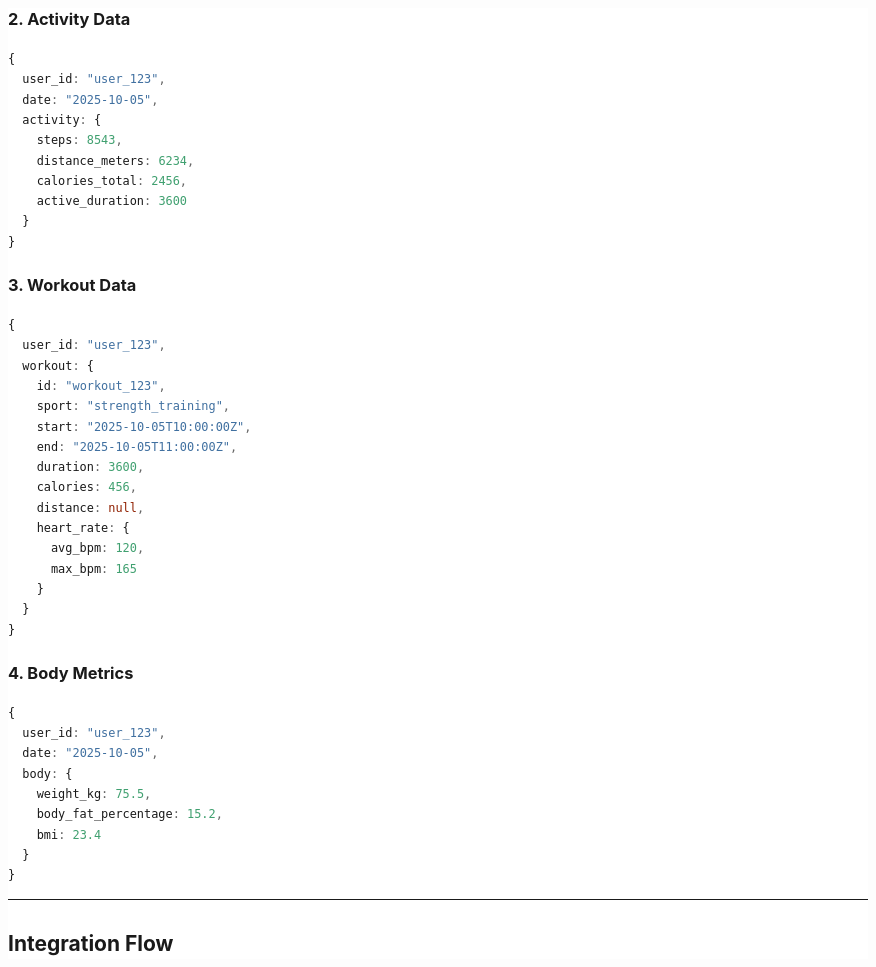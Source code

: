 ### 2. Activity Data

```typescript
{
  user_id: "user_123",
  date: "2025-10-05",
  activity: {
    steps: 8543,
    distance_meters: 6234,
    calories_total: 2456,
    active_duration: 3600
  }
}
```

### 3. Workout Data

```typescript
{
  user_id: "user_123",
  workout: {
    id: "workout_123",
    sport: "strength_training",
    start: "2025-10-05T10:00:00Z",
    end: "2025-10-05T11:00:00Z",
    duration: 3600,
    calories: 456,
    distance: null,
    heart_rate: {
      avg_bpm: 120,
      max_bpm: 165
    }
  }
}
```

### 4. Body Metrics

```typescript
{
  user_id: "user_123",
  date: "2025-10-05",
  body: {
    weight_kg: 75.5,
    body_fat_percentage: 15.2,
    bmi: 23.4
  }
}
```

---

## Integration Flow
